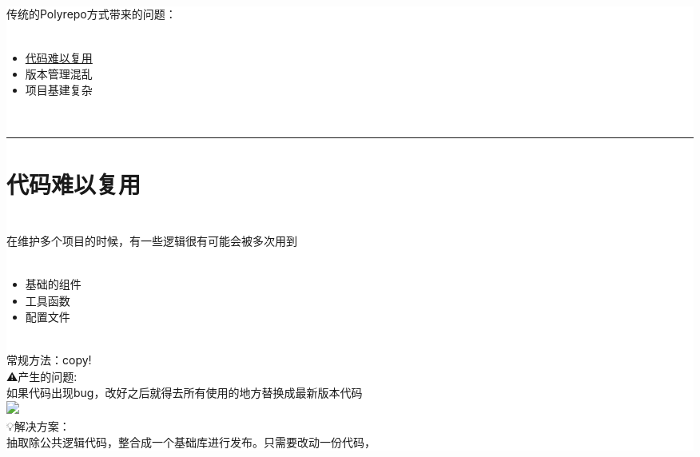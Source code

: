   <div v-click>
    <div p="1" bg="sky-300 opacity-50" rounded font="mono">
      传统的Polyrepo方式带来的问题：
    </div>
    <br>
    <ul>
      <li><a href="/./6">代码难以复用</a></li>
      <li><a to="/./8">版本管理混乱</a></li>
      <li><a to="/./9">项目基建复杂</a></li>
    </ul>
  </div>
  
</div>

<br>


<Footer lName="Why Monorepo ?" lTo="10" rName="Monorepo tool" rTo="11" />

<script setup lang="ts">
const final = {
  x: 0,
  y: 0,
  rotate: 0,
  scale: 1,
  transition: {
    type: 'spring',
    damping: 10,
    stiffness: 20,
    mass: 2
  }
}
</script>

---

# 代码难以复用

<br>

<div flex >
  <div w="2/3">
    <div>在维护多个项目的时候，有一些逻辑很有可能会被多次用到</div>
    <br>
    <ul>
      <li>基础的组件</li>
      <li>工具函数</li>
      <li>配置文件</li>
    </ul>
    <br>
    <div>
      常规方法：<span font="600" text-4xl>copy!</span>
      <div mt="4">
        ⚠️产生的问题:
        <div>如果代码出现bug，改好之后就得去所有使用的地方替换成最新版本代码</div>
      </div>
    </div>
  </div>
  <div w="60" relative>
      <img w="60" h="60" absolute top-0 left-0 v-click-hide block rounded-10 src="https://gimg2.baidu.com/image_search/src=http%3A%2F%2Fpic.51yuansu.com%2Fpic3%2Fcover%2F03%2F63%2F91%2F5bdcf9c61d377_610.jpg&refer=http%3A%2F%2Fpic.51yuansu.com&app=2002&size=f9999,10000&q=a80&n=0&g=0n&fmt=auto?sec=1668670887&t=e1929c520859f4294aaac3fb8bdbb400" />
    <div v-click>
        <div inline-block pl="3" pt="3" bg="yellow-300 opacity-50" rounded-t>💡解决方案：</div>
      <div px="3" pt="2" pb="3" bg="yellow-300 opacity-50" rounded-b rounded-r>
        <div>
          抽取除公共逻辑代码，整合成一个基础库进行发布。只需要改动一份代码，